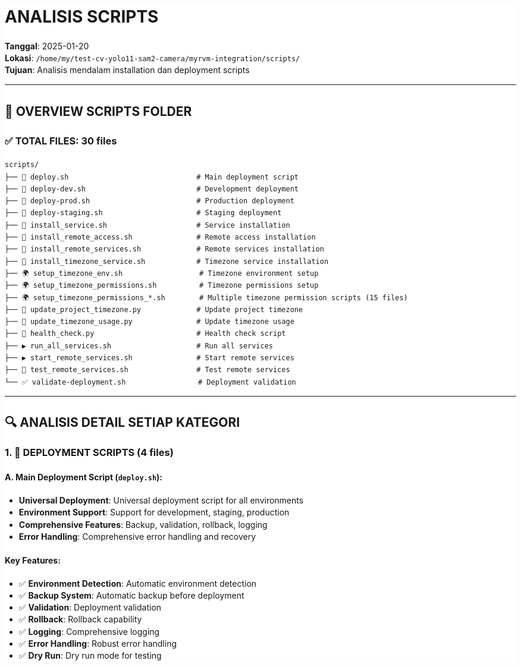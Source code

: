 # ANALISIS SCRIPTS

**Tanggal**: 2025-01-20  
**Lokasi**: `/home/my/test-cv-yolo11-sam2-camera/myrvm-integration/scripts/`  
**Tujuan**: Analisis mendalam installation dan deployment scripts

---

## **📁 OVERVIEW SCRIPTS FOLDER**

### **✅ TOTAL FILES: 30 files**

```
scripts/
├── 🚀 deploy.sh                              # Main deployment script
├── 🚀 deploy-dev.sh                          # Development deployment
├── 🚀 deploy-prod.sh                         # Production deployment
├── 🚀 deploy-staging.sh                      # Staging deployment
├── 🔧 install_service.sh                     # Service installation
├── 🔧 install_remote_access.sh               # Remote access installation
├── 🔧 install_remote_services.sh             # Remote services installation
├── 🔧 install_timezone_service.sh            # Timezone service installation
├── 🌍 setup_timezone_env.sh                  # Timezone environment setup
├── 🌍 setup_timezone_permissions.sh          # Timezone permissions setup
├── 🌍 setup_timezone_permissions_*.sh        # Multiple timezone permission scripts (15 files)
├── 🐍 update_project_timezone.py             # Update project timezone
├── 🐍 update_timezone_usage.py               # Update timezone usage
├── 🐍 health_check.py                        # Health check script
├── ▶️ run_all_services.sh                    # Run all services
├── ▶️ start_remote_services.sh               # Start remote services
├── 🧪 test_remote_services.sh                # Test remote services
└── ✅ validate-deployment.sh                 # Deployment validation
```

---

## **🔍 ANALISIS DETAIL SETIAP KATEGORI**

### **1. 🚀 DEPLOYMENT SCRIPTS (4 files)**

#### **A. Main Deployment Script (`deploy.sh`):**
- **Universal Deployment**: Universal deployment script for all environments
- **Environment Support**: Support for development, staging, production
- **Comprehensive Features**: Backup, validation, rollback, logging
- **Error Handling**: Comprehensive error handling and recovery

#### **Key Features:**
- ✅ **Environment Detection**: Automatic environment detection
- ✅ **Backup System**: Automatic backup before deployment
- ✅ **Validation**: Deployment validation
- ✅ **Rollback**: Rollback capability
- ✅ **Logging**: Comprehensive logging
- ✅ **Error Handling**: Robust error handling
- ✅ **Dry Run**: Dry run mode for testing
